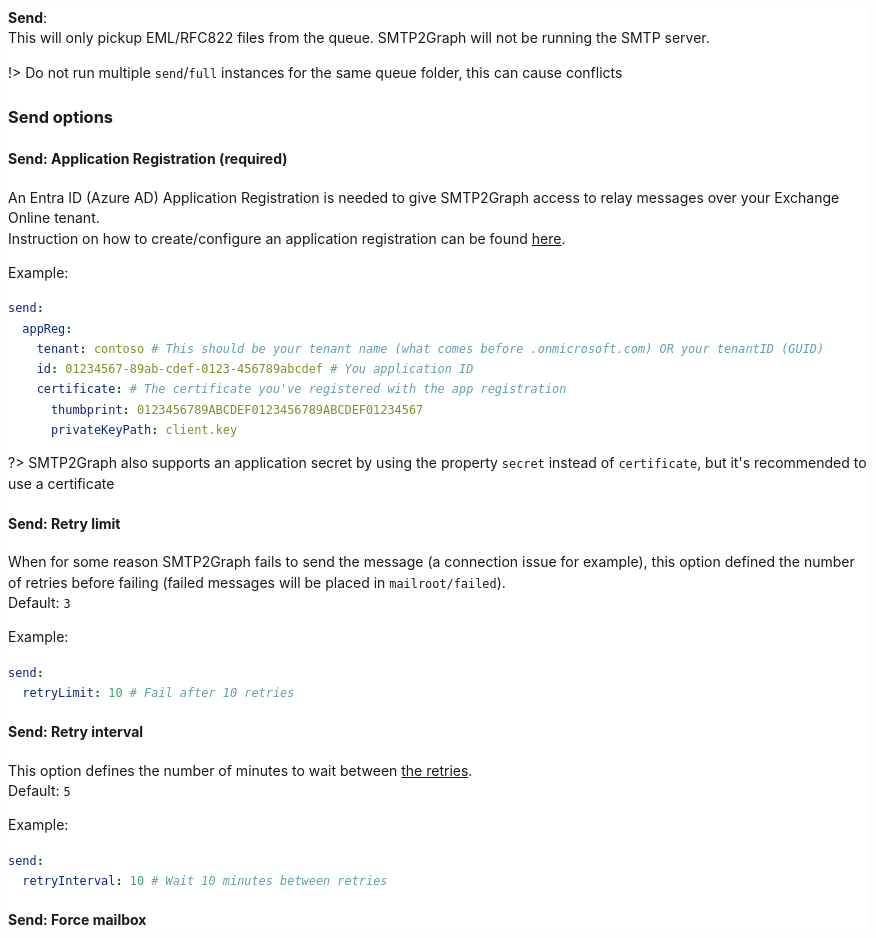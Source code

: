**Send**:  
This will only pickup EML/RFC822 files from the queue. SMTP2Graph will not be running the SMTP server.

!> Do not run multiple `send`/`full` instances for the same queue folder, this can cause conflicts



### Send options

#### Send: Application Registration (required)

An Entra ID (Azure AD) Application Registration is needed to give SMTP2Graph access to relay messages over your Exchange Online tenant.  
Instruction on how to create/configure an application registration can be found [here](app-registration.md).

Example:
```yaml
send:
  appReg:
    tenant: contoso # This should be your tenant name (what comes before .onmicrosoft.com) OR your tenantID (GUID)
    id: 01234567-89ab-cdef-0123-456789abcdef # You application ID
    certificate: # The certificate you've registered with the app registration
      thumbprint: 0123456789ABCDEF0123456789ABCDEF01234567
      privateKeyPath: client.key
```
?> SMTP2Graph also supports an application secret by using the property `secret` instead of `certificate`, but it's recommended to use a certificate

#### Send: Retry limit

When for some reason SMTP2Graph fails to send the message (a connection issue for example), this option defined the number of retries before failing (failed messages will be placed in `mailroot/failed`).  
Default: `3`

Example:
```yaml
send:
  retryLimit: 10 # Fail after 10 retries
```

#### Send: Retry interval

This option defines the number of minutes to wait between [the retries](#send-retry-limit).  
Default: `5`

Example:
```yaml
send:
  retryInterval: 10 # Wait 10 minutes between retries
```

#### Send: Force mailbox
